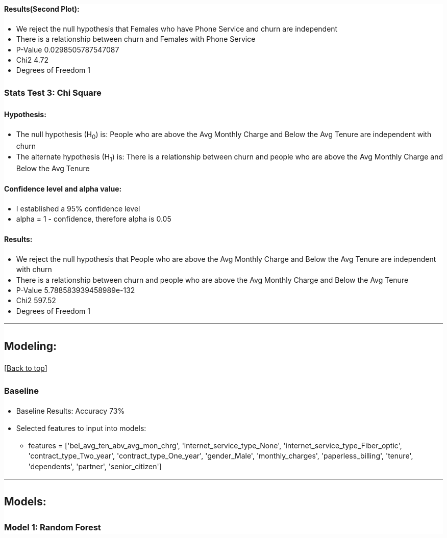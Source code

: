 
#### Results(Second Plot):
- We reject the null hypothesis that Females who have Phone Service and churn are independent
- There is a relationship between churn and Females with Phone Service
- P-Value 0.0298505787547087
- Chi2 4.72
- Degrees of Freedom 1


### Stats Test 3: Chi Square


#### Hypothesis:
- The null hypothesis (H<sub>0</sub>) is: People who are above the Avg Monthly Charge and Below the Avg Tenure are independent with churn
- The alternate hypothesis (H<sub>1</sub>) is: There is a relationship between churn and people who are above the Avg Monthly Charge and Below the Avg Tenure

#### Confidence level and alpha value:
- I established a 95% confidence level
- alpha = 1 - confidence, therefore alpha is 0.05


#### Results:
- We reject the null hypothesis that People who are above the Avg Monthly Charge and Below the Avg Tenure are independent with churn
- There is a relationship between churn and people who are above the Avg Monthly Charge and Below the Avg Tenure
- P-Value 5.788583939458989e-132
- Chi2 597.52
- Degrees of Freedom 1


***

## <a name="model"></a>Modeling:
[[Back to top](#top)]

### Baseline
    
- Baseline Results: Accuracy 73%
    

- Selected features to input into models:
    - features = ['bel_avg_ten_abv_avg_mon_chrg', 'internet_service_type_None', 'internet_service_type_Fiber_optic', 'contract_type_Two_year', 'contract_type_One_year', 'gender_Male', 'monthly_charges', 'paperless_billing', 'tenure', 'dependents', 'partner', 'senior_citizen']

***

## Models:


### Model 1: Random Forest
